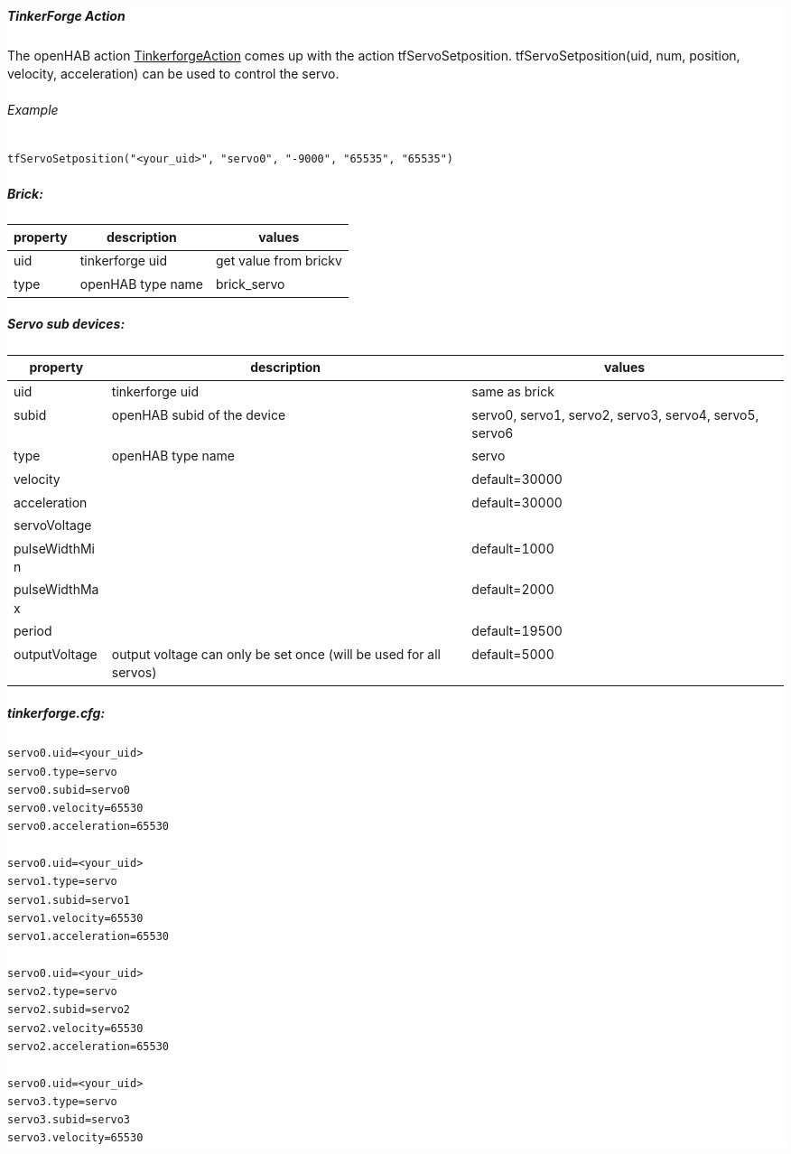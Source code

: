 ##### TinkerForge Action

The openHAB action [TinkerforgeAction](#tinkerforge-actions) comes up with the action tfServoSetposition.
tfServoSetposition(uid, num, position, velocity, acceleration) can be used to control the servo.

###### Example

```
tfServoSetposition("<your_uid>", "servo0", "-9000", "65535", "65535")
```

##### Brick:

| property | description | values |
|----------|--------------|--------|
| uid | tinkerforge uid | get value from brickv |
| type | openHAB type name | brick_servo |

##### Servo sub devices:

| property | description | values |
|----------|--------------|--------|
| uid | tinkerforge uid | same as brick |
| subid | openHAB subid of the device | servo0, servo1, servo2, servo3, servo4, servo5, servo6 |
| type | openHAB type name | servo |
| velocity | | default=30000 |
| acceleration | | default=30000 |
| servoVoltage | | |
| pulseWidthMin | | default=1000 |
| pulseWidthMax | | default=2000 |
| period | | default=19500 |
| outputVoltage | output voltage can only be set once (will be used for all servos) | default=5000 |

##### tinkerforge.cfg:

```
servo0.uid=<your_uid>
servo0.type=servo
servo0.subid=servo0
servo0.velocity=65530
servo0.acceleration=65530

servo0.uid=<your_uid>
servo1.type=servo
servo1.subid=servo1
servo1.velocity=65530
servo1.acceleration=65530

servo0.uid=<your_uid>
servo2.type=servo
servo2.subid=servo2
servo2.velocity=65530
servo2.acceleration=65530

servo0.uid=<your_uid>
servo3.type=servo
servo3.subid=servo3
servo3.velocity=65530
```